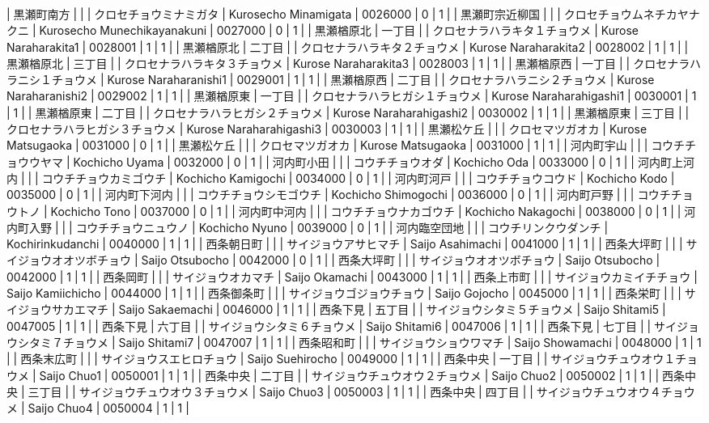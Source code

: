 | 黒瀬町南方 |  |  | クロセチョウミナミガタ | Kurosecho Minamigata | 0026000 | 0 | 1 |
| 黒瀬町宗近柳国 |  |  | クロセチョウムネチカヤナクニ | Kurosecho Munechikayanakuni | 0027000 | 0 | 1 |
| 黒瀬楢原北 | 一丁目 |  | クロセナラハラキタ１チョウメ | Kurose Naraharakita1 | 0028001 | 1 | 1 |
| 黒瀬楢原北 | 二丁目 |  | クロセナラハラキタ２チョウメ | Kurose Naraharakita2 | 0028002 | 1 | 1 |
| 黒瀬楢原北 | 三丁目 |  | クロセナラハラキタ３チョウメ | Kurose Naraharakita3 | 0028003 | 1 | 1 |
| 黒瀬楢原西 | 一丁目 |  | クロセナラハラニシ１チョウメ | Kurose Naraharanishi1 | 0029001 | 1 | 1 |
| 黒瀬楢原西 | 二丁目 |  | クロセナラハラニシ２チョウメ | Kurose Naraharanishi2 | 0029002 | 1 | 1 |
| 黒瀬楢原東 | 一丁目 |  | クロセナラハラヒガシ１チョウメ | Kurose Naraharahigashi1 | 0030001 | 1 | 1 |
| 黒瀬楢原東 | 二丁目 |  | クロセナラハラヒガシ２チョウメ | Kurose Naraharahigashi2 | 0030002 | 1 | 1 |
| 黒瀬楢原東 | 三丁目 |  | クロセナラハラヒガシ３チョウメ | Kurose Naraharahigashi3 | 0030003 | 1 | 1 |
| 黒瀬松ケ丘 |  |  | クロセマツガオカ | Kurose Matsugaoka | 0031000 | 0 | 1 |
| 黒瀬松ケ丘 |  |  | クロセマツガオカ | Kurose Matsugaoka | 0031000 | 1 | 1 |
| 河内町宇山 |  |  | コウチチョウウヤマ | Kochicho Uyama | 0032000 | 0 | 1 |
| 河内町小田 |  |  | コウチチョウオダ | Kochicho Oda | 0033000 | 0 | 1 |
| 河内町上河内 |  |  | コウチチョウカミゴウチ | Kochicho Kamigochi | 0034000 | 0 | 1 |
| 河内町河戸 |  |  | コウチチョウコウド | Kochicho Kodo | 0035000 | 0 | 1 |
| 河内町下河内 |  |  | コウチチョウシモゴウチ | Kochicho Shimogochi | 0036000 | 0 | 1 |
| 河内町戸野 |  |  | コウチチョウトノ | Kochicho Tono | 0037000 | 0 | 1 |
| 河内町中河内 |  |  | コウチチョウナカゴウチ | Kochicho Nakagochi | 0038000 | 0 | 1 |
| 河内町入野 |  |  | コウチチョウニュウノ | Kochicho Nyuno | 0039000 | 0 | 1 |
| 河内臨空団地 |  |  | コウチリンクウダンチ | Kochirinkudanchi | 0040000 | 1 | 1 |
| 西条朝日町 |  |  | サイジョウアサヒマチ | Saijo Asahimachi | 0041000 | 1 | 1 |
| 西条大坪町 |  |  | サイジョウオオツボチョウ | Saijo Otsubocho | 0042000 | 0 | 1 |
| 西条大坪町 |  |  | サイジョウオオツボチョウ | Saijo Otsubocho | 0042000 | 1 | 1 |
| 西条岡町 |  |  | サイジョウオカマチ | Saijo Okamachi | 0043000 | 1 | 1 |
| 西条上市町 |  |  | サイジョウカミイチチョウ | Saijo Kamiichicho | 0044000 | 1 | 1 |
| 西条御条町 |  |  | サイジョウゴジョウチョウ | Saijo Gojocho | 0045000 | 1 | 1 |
| 西条栄町 |  |  | サイジョウサカエマチ | Saijo Sakaemachi | 0046000 | 1 | 1 |
| 西条下見 | 五丁目 |  | サイジョウシタミ５チョウメ | Saijo Shitami5 | 0047005 | 1 | 1 |
| 西条下見 | 六丁目 |  | サイジョウシタミ６チョウメ | Saijo Shitami6 | 0047006 | 1 | 1 |
| 西条下見 | 七丁目 |  | サイジョウシタミ７チョウメ | Saijo Shitami7 | 0047007 | 1 | 1 |
| 西条昭和町 |  |  | サイジョウショウワマチ | Saijo Showamachi | 0048000 | 1 | 1 |
| 西条末広町 |  |  | サイジョウスエヒロチョウ | Saijo Suehirocho | 0049000 | 1 | 1 |
| 西条中央 | 一丁目 |  | サイジョウチュウオウ１チョウメ | Saijo Chuo1 | 0050001 | 1 | 1 |
| 西条中央 | 二丁目 |  | サイジョウチュウオウ２チョウメ | Saijo Chuo2 | 0050002 | 1 | 1 |
| 西条中央 | 三丁目 |  | サイジョウチュウオウ３チョウメ | Saijo Chuo3 | 0050003 | 1 | 1 |
| 西条中央 | 四丁目 |  | サイジョウチュウオウ４チョウメ | Saijo Chuo4 | 0050004 | 1 | 1 |